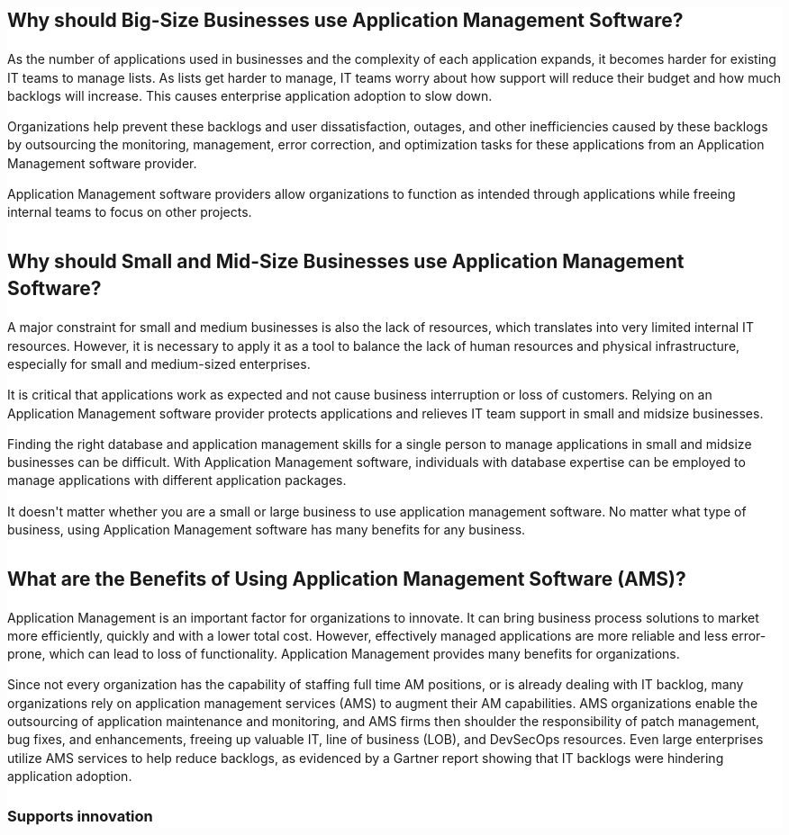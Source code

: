## Why should Big-Size Businesses use Application Management Software?

As the number of applications used in businesses and the complexity of each application expands, it becomes harder for existing IT teams to manage lists. As lists get harder to manage, IT teams worry about how support will reduce their budget and how much backlogs will increase. This causes enterprise application adoption to slow down.

Organizations help prevent these backlogs and user dissatisfaction, outages, and other inefficiencies caused by these backlogs by outsourcing the monitoring, management, error correction, and optimization tasks for these applications from an Application Management software provider.

Application Management software providers allow organizations to function as intended through applications while freeing internal teams to focus on other projects.

## Why should Small and Mid-Size Businesses use Application Management Software?

A major constraint for small and medium businesses is also the lack of resources, which translates into very limited internal IT resources. However, it is necessary to apply it as a tool to balance the lack of human resources and physical infrastructure, especially for small and medium-sized enterprises.

It is critical that applications work as expected and not cause business interruption or loss of customers. Relying on an Application Management software provider protects applications and relieves IT team support in small and midsize businesses.

Finding the right database and application management skills for a single person to manage applications in small and midsize businesses can be difficult. With Application Management software, individuals with database expertise can be employed to manage applications with different application packages.

It doesn't matter whether you are a small or large business to use application management software. No matter what type of business, using Application Management software has many benefits for any business.

## What are the Benefits of Using Application Management Software (AMS)?

Application Management is an important factor for organizations to innovate. It can bring business process solutions to market more efficiently, quickly and with a lower total cost. However, effectively managed applications are more reliable and less error-prone, which can lead to loss of functionality. Application Management provides many benefits for organizations.

Since not every organization has the capability of staffing full time AM positions, or is already dealing with IT backlog, many organizations rely on application management services (AMS) to augment their AM capabilities. AMS organizations enable the outsourcing of application maintenance and monitoring, and AMS firms then shoulder the responsibility of patch management, bug fixes, and enhancements, freeing up valuable IT, line of business (LOB), and DevSecOps resources. Even large enterprises utilize AMS services to help reduce backlogs, as evidenced by a Gartner report showing that IT backlogs were hindering application adoption.

### Supports innovation
